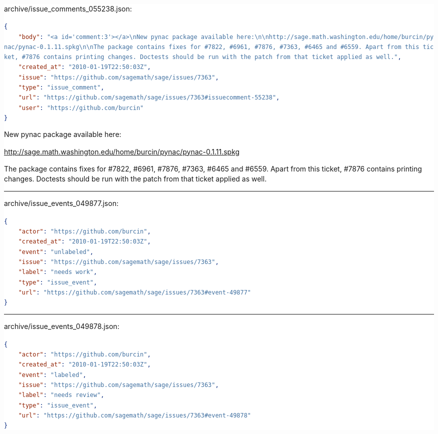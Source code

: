 
archive/issue_comments_055238.json:
```json
{
    "body": "<a id='comment:3'></a>\nNew pynac package available here:\n\nhttp://sage.math.washington.edu/home/burcin/pynac/pynac-0.1.11.spkg\n\nThe package contains fixes for #7822, #6961, #7876, #7363, #6465 and #6559. Apart from this ticket, #7876 contains printing changes. Doctests should be run with the patch from that ticket applied as well.",
    "created_at": "2010-01-19T22:50:03Z",
    "issue": "https://github.com/sagemath/sage/issues/7363",
    "type": "issue_comment",
    "url": "https://github.com/sagemath/sage/issues/7363#issuecomment-55238",
    "user": "https://github.com/burcin"
}
```

<a id='comment:3'></a>
New pynac package available here:

http://sage.math.washington.edu/home/burcin/pynac/pynac-0.1.11.spkg

The package contains fixes for #7822, #6961, #7876, #7363, #6465 and #6559. Apart from this ticket, #7876 contains printing changes. Doctests should be run with the patch from that ticket applied as well.



---

archive/issue_events_049877.json:
```json
{
    "actor": "https://github.com/burcin",
    "created_at": "2010-01-19T22:50:03Z",
    "event": "unlabeled",
    "issue": "https://github.com/sagemath/sage/issues/7363",
    "label": "needs work",
    "type": "issue_event",
    "url": "https://github.com/sagemath/sage/issues/7363#event-49877"
}
```



---

archive/issue_events_049878.json:
```json
{
    "actor": "https://github.com/burcin",
    "created_at": "2010-01-19T22:50:03Z",
    "event": "labeled",
    "issue": "https://github.com/sagemath/sage/issues/7363",
    "label": "needs review",
    "type": "issue_event",
    "url": "https://github.com/sagemath/sage/issues/7363#event-49878"
}
```
